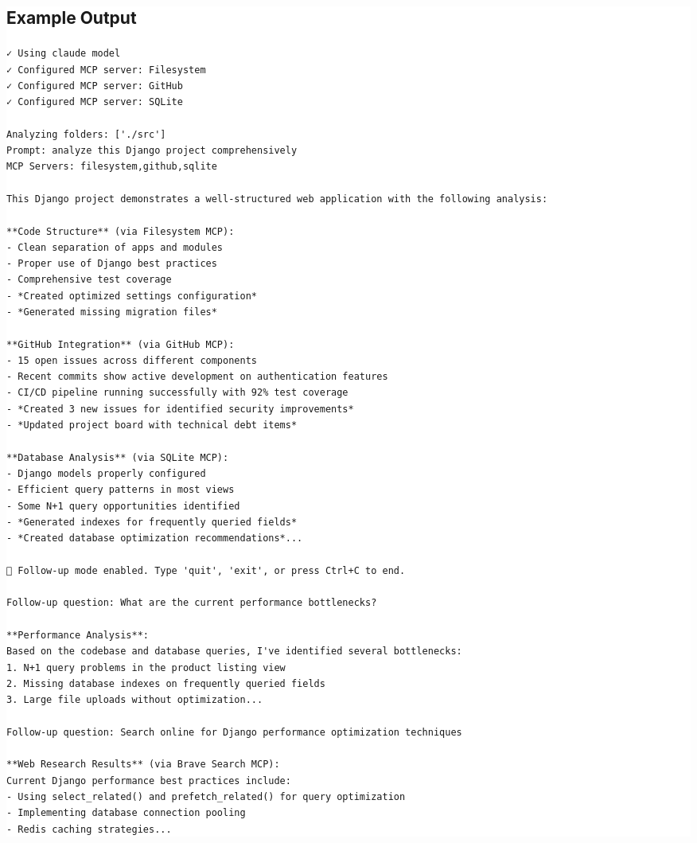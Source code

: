 ## Example Output

```
✓ Using claude model
✓ Configured MCP server: Filesystem
✓ Configured MCP server: GitHub  
✓ Configured MCP server: SQLite

Analyzing folders: ['./src']
Prompt: analyze this Django project comprehensively
MCP Servers: filesystem,github,sqlite

This Django project demonstrates a well-structured web application with the following analysis:

**Code Structure** (via Filesystem MCP):
- Clean separation of apps and modules
- Proper use of Django best practices
- Comprehensive test coverage
- *Created optimized settings configuration*
- *Generated missing migration files*

**GitHub Integration** (via GitHub MCP):
- 15 open issues across different components
- Recent commits show active development on authentication features
- CI/CD pipeline running successfully with 92% test coverage
- *Created 3 new issues for identified security improvements*
- *Updated project board with technical debt items*

**Database Analysis** (via SQLite MCP):
- Django models properly configured
- Efficient query patterns in most views
- Some N+1 query opportunities identified
- *Generated indexes for frequently queried fields*
- *Created database optimization recommendations*...

💬 Follow-up mode enabled. Type 'quit', 'exit', or press Ctrl+C to end.

Follow-up question: What are the current performance bottlenecks?

**Performance Analysis**:
Based on the codebase and database queries, I've identified several bottlenecks:
1. N+1 query problems in the product listing view
2. Missing database indexes on frequently queried fields
3. Large file uploads without optimization...

Follow-up question: Search online for Django performance optimization techniques

**Web Research Results** (via Brave Search MCP):
Current Django performance best practices include:
- Using select_related() and prefetch_related() for query optimization
- Implementing database connection pooling
- Redis caching strategies...
```